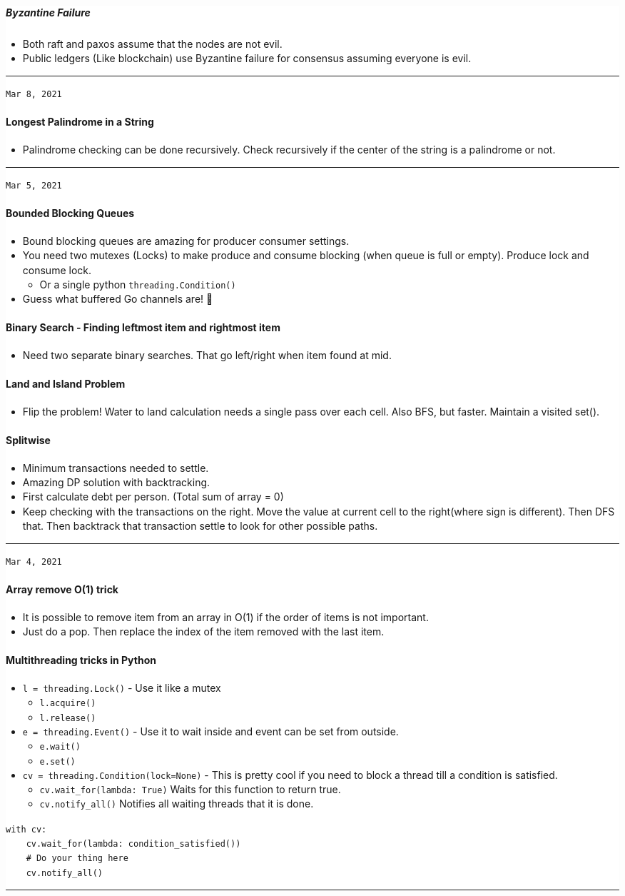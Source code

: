 ##### Byzantine Failure
- Both raft and paxos assume that the nodes are not evil.
- Public ledgers (Like blockchain) use Byzantine failure for consensus assuming everyone is evil.

---
`Mar 8, 2021`
#### Longest Palindrome in a String
- Palindrome checking can be done recursively. Check recursively if the center of the string is a palindrome or not.

---
`Mar 5, 2021`
#### Bounded Blocking Queues
- Bound blocking queues are amazing for producer consumer settings.
- You need two mutexes (Locks) to make produce and consume blocking (when queue is full or empty). Produce lock and consume lock.
    + Or a single python `threading.Condition()`
- Guess what buffered Go channels are! 🤯

#### Binary Search - Finding leftmost item and rightmost item
- Need two separate binary searches. That go left/right when item found at mid.

#### Land and Island Problem
- Flip the problem! Water to land calculation needs a single pass over each cell. Also BFS, but faster. Maintain a visited set().

#### Splitwise
- Minimum transactions needed to settle.
- Amazing DP solution with backtracking.
- First calculate debt per person. (Total sum of array = 0)
- Keep checking with the transactions on the right. Move the value at current cell to the right(where sign is different). Then DFS that. Then backtrack that transaction settle to look for other possible paths.

---
`Mar 4, 2021`
#### Array remove O(1) trick
- It is possible to remove item from an array in O(1) if the order of items is not important.
- Just do a pop. Then replace the index of the item removed with the last item.

#### Multithreading tricks in Python
- `l = threading.Lock()` - Use it like a mutex
    + `l.acquire()`
    + `l.release()`
- `e = threading.Event()` - Use it to wait inside and event can be set from outside.
    + `e.wait()`
    + `e.set()`
- `cv = threading.Condition(lock=None)` - This is pretty cool if you need to block a thread till a condition is satisfied.
    + `cv.wait_for(lambda: True)` Waits for this function to return true.
    + `cv.notify_all()` Notifies all waiting threads that it is done.
```
with cv:
    cv.wait_for(lambda: condition_satisfied())
    # Do your thing here
    cv.notify_all()
```

---